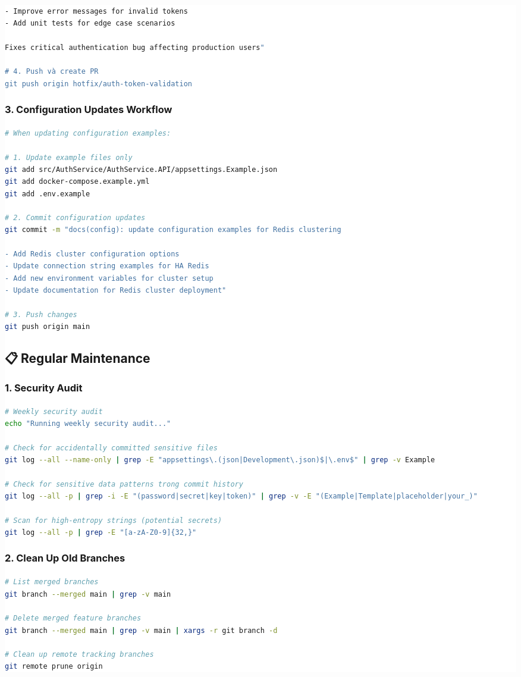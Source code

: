 ```bash
- Improve error messages for invalid tokens
- Add unit tests for edge case scenarios

Fixes critical authentication bug affecting production users"

# 4. Push và create PR
git push origin hotfix/auth-token-validation
```

### 3. Configuration Updates Workflow
```bash
# When updating configuration examples:

# 1. Update example files only
git add src/AuthService/AuthService.API/appsettings.Example.json
git add docker-compose.example.yml
git add .env.example

# 2. Commit configuration updates
git commit -m "docs(config): update configuration examples for Redis clustering

- Add Redis cluster configuration options
- Update connection string examples for HA Redis
- Add new environment variables for cluster setup
- Update documentation for Redis cluster deployment"

# 3. Push changes
git push origin main
```

## 📋 Regular Maintenance

### 1. Security Audit
```bash
# Weekly security audit
echo "Running weekly security audit..."

# Check for accidentally committed sensitive files
git log --all --name-only | grep -E "appsettings\.(json|Development\.json)$|\.env$" | grep -v Example

# Check for sensitive data patterns trong commit history
git log --all -p | grep -i -E "(password|secret|key|token)" | grep -v -E "(Example|Template|placeholder|your_)"

# Scan for high-entropy strings (potential secrets)
git log --all -p | grep -E "[a-zA-Z0-9]{32,}"
```

### 2. Clean Up Old Branches
```bash
# List merged branches
git branch --merged main | grep -v main

# Delete merged feature branches
git branch --merged main | grep -v main | xargs -r git branch -d

# Clean up remote tracking branches
git remote prune origin
```
